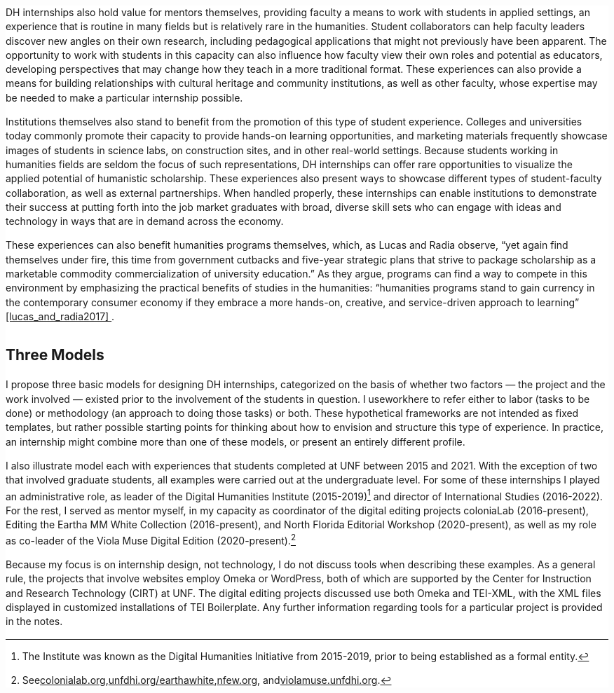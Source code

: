 DH internships also hold value for mentors themselves, providing faculty a means to work with students in applied settings, an experience that is routine in many fields but is relatively rare in the humanities. Student collaborators can help faculty leaders discover new angles on their own research, including pedagogical applications that might not previously have been apparent. The opportunity to work with students in this capacity can also influence how faculty view their own roles and potential as educators, developing perspectives that may change how they teach in a more traditional format. These experiences can also provide a means for building relationships with cultural heritage and community institutions, as well as other faculty, whose expertise may be needed to make a particular internship possible.

Institutions themselves also stand to benefit from the promotion of this type of student experience. Colleges and universities today commonly promote their capacity to provide hands-on learning opportunities, and marketing materials frequently showcase images of students in science labs, on construction sites, and in other real-world settings. Because students working in humanities fields are seldom the focus of such representations, DH internships can offer rare opportunities to visualize the applied potential of humanistic scholarship. These experiences also present ways to showcase different types of student-faculty collaboration, as well as external partnerships. When handled properly, these internships can enable institutions to demonstrate their success at putting forth into the job market graduates with broad, diverse skill sets who can engage with ideas and technology in ways that are in demand across the economy.

These experiences can also benefit humanities programs themselves, which, as Lucas and Radia observe, “yet again find themselves under fire, this time from government cutbacks and five-year strategic plans that strive to package scholarship as a marketable commodity commercialization of university education.” As they argue, programs can find a way to compete in this environment by emphasizing the practical benefits of studies in the humanities: “humanities programs stand to gain currency in the contemporary consumer economy if they embrace a more hands-on, creative, and service-driven approach to learning” <a class="footnote-ref" href="#lucas_and_radia2017"> [lucas_and_radia2017] </a>.





## Three Models

I propose three basic models for designing DH internships, categorized on the basis of whether two factors — the project and the work involved — existed prior to the involvement of the students in question. I useworkhere to refer either to labor (tasks to be done) or methodology (an approach to doing those tasks) or both. These hypothetical frameworks are not intended as fixed templates, but rather possible starting points for thinking about how to envision and structure this type of experience. In practice, an internship might combine more than one of these models, or present an entirely different profile.

I also illustrate model each with experiences that students completed at UNF between 2015 and 2021. With the exception of two that involved graduate students, all examples were carried out at the undergraduate level. For some of these internships I played an administrative role, as leader of the Digital Humanities Institute (2015-2019)[^3] and director of International Studies (2016-2022). For the rest, I served as mentor myself, in my capacity as coordinator of the digital editing projects coloniaLab (2016-present), Editing the Eartha MM White Collection (2016-present), and North Florida Editorial Workshop (2020-present), as well as my role as co-leader of the Viola Muse Digital Edition (2020-present).[^4] 

Because my focus is on internship design, not technology, I do not discuss tools when describing these examples. As a general rule, the projects that involve websites employ Omeka or WordPress, both of which are supported by the Center for Instruction and Research Technology (CIRT) at UNF. The digital editing projects discussed use both Omeka and TEI-XML, with the XML files displayed in customized installations of TEI Boilerplate. Any further information regarding tools for a particular project is provided in the notes.


[^1]: The UNF Digital Humanities Institute ([unf.edu/dhi](https://www.unf.edu/dhi)) was founded in 2018, following the efforts of the informal UNF Digital Humanities Initiative, established in 2015. UNF is a mid-size regional public institution located in Jacksonville. Fall 2020 enrollment was 17,043 (14,662 undergraduates and 2,381 graduate students)<a class="footnote-ref" href="#university_of_north_florida2020"> [university_of_north_florida2020] </a>.
[^2]: Swietzer and King's volume on internships, first published in 1999, is now in its fifth edition<a class="footnote-ref" href="#sweitzer_and_king2019"> [sweitzer_and_king2019] </a>.
[^3]: The Institute was known as the Digital Humanities Initiative from 2015-2019, prior to being established as a formal entity.
[^4]: See[colonialab.org](https://colonialab.org/),[unfdhi.org/earthawhite](https://unfdhi.org/earthawhite/),[nfew.org](https://nfew.org/), and[violamuse.unfdhi.org](https://violamuse.unfdhi.org/).
[^5]: For more information on these projects, see[colonialab.org](https://colonialab.org)These internships took place during the following semesters: Delegal and Elfasi, Spring 2015l; Alsalman, Summer 2017; Brady, Fall 2017; Pechillo, Spring 2021.
[^6]: This edition is part of the coloniaLab project Antioquia Negra Digital Archive. See[colonialab.org/anda](https://colonialab.org/anda). Mendieta's internship took place in Fall 2019.
[^7]: Pechillo's work can be seen on the website of the North Florida Editorial Workshop,[nfew.org](https://nfew.org/). Her internship took place in Fall 2020.
[^8]: I co-lead this project with Dr. Laura Heffernan and Dr. Tru Leverette, both associate professors of English. Dixon's internship was in Fall 2021. Her work can be seen at[violamuse.unfdhi.org/](https://violamuse.unfdhi.org/).
[^9]: I supervised Williams's internship, which took place in Spring 2018. The project uses TEI-XML and the edited documents are displayed in an adaptation of TEI-Boilerplate. See[unfdhi.org/earthawhite](https://unfdhi.org/earthawhite).
[^10]: I was her supervisor for both internships, and she also worked closely with Dr. Felicia Bevel of the UNF Department of History, and Susan Swiatosz, head of Special Collections in UNF's Thomas G. Carpenter Library. These internships took place in Spring 2020 and Spring 2021. See[unfdhi.org/earthawhite](https://unfdhi.org/earthawhite).
[^11]: See[vocesycaras.unfdhi.org](#https://vocesycaras.unfdhi.org/).
[^12]: This internship took place in Fall 2019. See[adrela.net](https://adrela.net/).
[^13]: See[envirorightsmap.org](http://envirorightsmap.org). Cheatham's internship took place in the fall of 2017.
[^14]: See[violamuse.unfdhi.org](https://violamuse.unfdhi.org).
[^15]: Collaborating with Bennett on this aspect of the project helped me to develop the ideas expressed in a 2018 book chapter<a class="footnote-ref" href="#mccarl2018"> [mccarl2018] </a>. See[colonialab.org/epitome1629](https://colonialab.org/epitome1629/). This internship took place in Spring 2016.
[^16]: See[unfdhi.org/nfew-editions/content/yearling.html](https://unfdhi.org/nfew-editions/content/yearling.html). Dumitrascu's internship took place in Spring 2021.
[^17]: See[http://sacivilwararchive.com](http://sacivilwararchive.com). German's internship was in the spring of 2017.
[^18]: I was Thom's mentor for the technical and editorial aspects of this project, but in order to understand and contextualize the documents, she also worked closely with Dr. Denise Bossy, associate professor of history. See[colonialab.org/et-prototype](#https://colonialab.org/et-prototype/).
[^19]: Redlhammer developed her prototype using ArcGIS in the spring of 2018.
[^20]: Dr. Gordon and I supervised jointly these internships, which took place in Summer 2021. Peacock is completing a second internship with the project in Fall 2021, following a similar model.
[^21]: See[refugeejax.unfdhi.org](https://refugeejax.unfdhi.org). These students received support from Dr. Rosa De Jorio, professor of anthropology, and the staff of Lutheran Social Services of Northeast Florida. This experience took place in the spring of 2018.
[^22]: See[embroidery.unfdhi.org](https://embroidery.unfdhi.org). This experience took place in the fall of 2017.
[^23]: Hemmingway's first internship in Spring 2020 was not remote initially, but transitioned to a remote format when the campus closed in mid-March.
[^24]: The assignment for a final reflections can be tailored to a specific internship, but I have found a general, open-ended prompt like the following works well: “Submit a reflective paper of 4-5 double-spaced pages addressing the following questions (in essay, not question-and-answer format): What did you learn during this experience? How has this experience impacted your future academic or professional plans? You're also welcome to include anything else you think is important as you look back on the work you've done this semester.” 
[^25]: Some students may also be able to utilize the internship to meet requirements that are not part of a program of study. Four of the students mentioned here — Brady, Peacock, Pechillo, and Thom — completed their internships not only for credit, but also in fulfillment of the capstone requirement for the Hicks Honors College at UNF.
[^26]: Six of the students mentioned in this article have been awarded grants through the Office of Undergraduate Research. Four have also received funds through a fellowship program operated by the Hicks Honors College. One was awarded a departmental scholarship.
[^27]: SOARS stands for Showcase of Osprey Advancements in Research and Scholarship.
[^28]: If additional compensation or release time are not options, one possibility might be to frame the internships of a full cohort of students as astudio course,with one faculty member serving as instructor of record within their normal teaching load. Such an approach will depend, of course, on the viability of attaining a sufficient number of students to adequately enroll such a course. While this strategy may solve an administrative problem, however, it may also create another of a pedagogical nature, as in this scenario the instructor of record would likely function as mentor to all the students. Such an individual would need to have a broad range of expertise to mentor a truly interdisciplinary group of students.## Bibliography